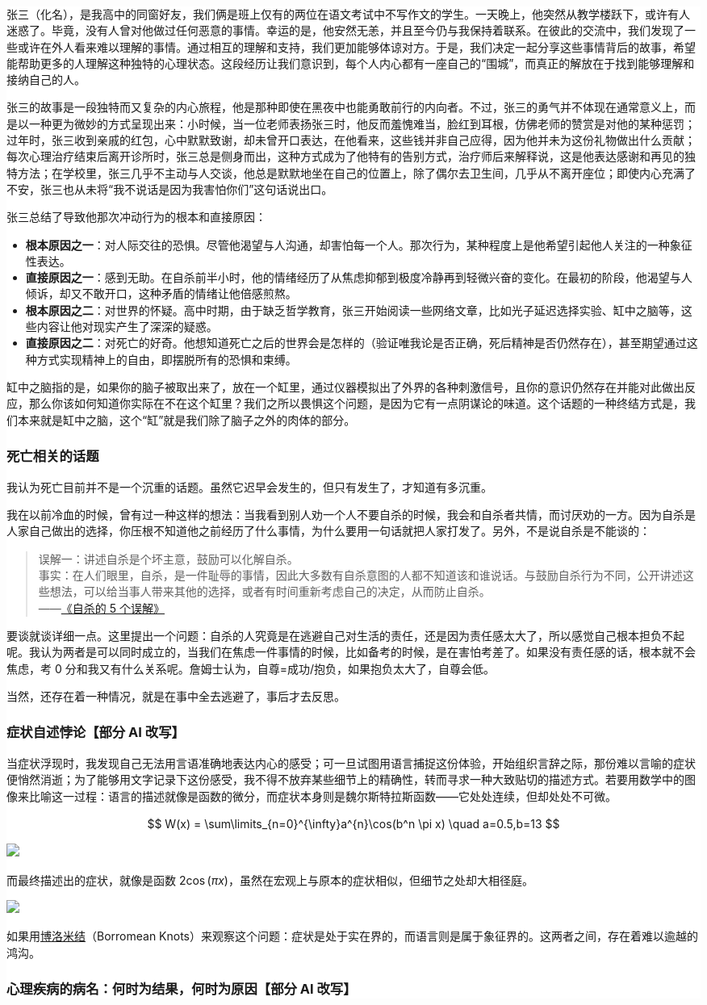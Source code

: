 张三（化名），是我高中的同窗好友，我们俩是班上仅有的两位在语文考试中不写作文的学生。一天晚上，他突然从教学楼跃下，或许有人迷惑了。毕竟，没有人曾对他做过任何恶意的事情。幸运的是，他安然无恙，并且至今仍与我保持着联系。在彼此的交流中，我们发现了一些或许在外人看来难以理解的事情。通过相互的理解和支持，我们更加能够体谅对方。于是，我们决定一起分享这些事情背后的故事，希望能帮助更多的人理解这种独特的心理状态。这段经历让我们意识到，每个人内心都有一座自己的“围城”，而真正的解放在于找到能够理解和接纳自己的人。

张三的故事是一段独特而又复杂的内心旅程，他是那种即使在黑夜中也能勇敢前行的内向者。不过，张三的勇气并不体现在通常意义上，而是以一种更为微妙的方式呈现出来：小时候，当一位老师表扬张三时，他反而羞愧难当，脸红到耳根，仿佛老师的赞赏是对他的某种惩罚；过年时，张三收到亲戚的红包，心中默默致谢，却未曾开口表达，在他看来，这些钱并非自己应得，因为他并未为这份礼物做出什么贡献；每次心理治疗结束后离开诊所时，张三总是侧身而出，这种方式成为了他特有的告别方式，治疗师后来解释说，这是他表达感谢和再见的独特方法；在学校里，张三几乎不主动与人交谈，他总是默默地坐在自己的位置上，除了偶尔去卫生间，几乎从不离开座位；即使内心充满了不安，张三也从未将“我不说话是因为我害怕你们”这句话说出口。

张三总结了导致他那次冲动行为的根本和直接原因：

- **根本原因之一**：对人际交往的恐惧。尽管他渴望与人沟通，却害怕每一个人。那次行为，某种程度上是他希望引起他人关注的一种象征性表达。
- **直接原因之一**：感到无助。在自杀前半小时，他的情绪经历了从焦虑抑郁到极度冷静再到轻微兴奋的变化。在最初的阶段，他渴望与人倾诉，却又不敢开口，这种矛盾的情绪让他倍感煎熬。
- **根本原因之二**：对世界的怀疑。高中时期，由于缺乏哲学教育，张三开始阅读一些网络文章，比如光子延迟选择实验、缸中之脑等，这些内容让他对现实产生了深深的疑惑。
- **直接原因之二**：对死亡的好奇。他想知道死亡之后的世界会是怎样的（验证唯我论是否正确，死后精神是否仍然存在），甚至期望通过这种方式实现精神上的自由，即摆脱所有的恐惧和束缚。

缸中之脑指的是，如果你的脑子被取出来了，放在一个缸里，通过仪器模拟出了外界的各种刺激信号，且你的意识仍然存在并能对此做出反应，那么你该如何知道你实际在不在这个缸里？我们之所以畏惧这个问题，是因为它有一点阴谋论的味道。这个话题的一种终结方式是，我们本来就是缸中之脑，这个“缸”就是我们除了脑子之外的肉体的部分。

### 死亡相关的话题

我认为死亡目前并不是一个沉重的话题。虽然它迟早会发生的，但只有发生了，才知道有多沉重。

我在以前冷血的时候，曾有过一种这样的想法：当我看到别人劝一个人不要自杀的时候，我会和自杀者共情，而讨厌劝的一方。因为自杀是人家自己做出的选择，你压根不知道他之前经历了什么事情，为什么要用一句话就把人家打发了。另外，不是说自杀是不能谈的：

> 误解一：讲述自杀是个坏主意，鼓励可以化解自杀。<br>
> 事实：在人们眼里，自杀，是一件耻辱的事情，因此大多数有自杀意图的人都不知道该和谁说话。与鼓励自杀行为不同，公开讲述这些想法，可以给当事人带来其他的选择，或者有时间重新考虑自己的决定，从而防止自杀。<br>
> ——[《自杀的 5 个误解》](https://www.psychspace.com/psych/viewnews-15939)

要谈就谈详细一点。这里提出一个问题：自杀的人究竟是在逃避自己对生活的责任，还是因为责任感太大了，所以感觉自己根本担负不起呢。我认为两者是可以同时成立的，当我们在焦虑一件事情的时候，比如备考的时候，是在害怕考差了。如果没有责任感的话，根本就不会焦虑，考 0 分和我又有什么关系呢。詹姆士认为，自尊=成功/抱负，如果抱负太大了，自尊会低。

当然，还存在着一种情况，就是在事中全去逃避了，事后才去反思。

### 症状自述悖论【部分 AI 改写】

当症状浮现时，我发现自己无法用言语准确地表达内心的感受；可一旦试图用语言捕捉这份体验，开始组织言辞之际，那份难以言喻的症状便悄然消逝；为了能够用文字记录下这份感受，我不得不放弃某些细节上的精确性，转而寻求一种大致贴切的描述方式。若要用数学中的图像来比喻这一过程：语言的描述就像是函数的微分，而症状本身则是魏尔斯特拉斯函数——它处处连续，但却处处不可微。

$$
W(x) = \sum\limits_{n=0}^{\infty}a^{n}\cos(b^n \pi x) \quad a=0.5,b=13
$$

<img src="/blog/images/weierstrassa=0.5b=13.webp">

而最终描述出的症状，就像是函数 $2\cos(\pi x)$，虽然在宏观上与原本的症状相似，但细节之处却大相径庭。

<img src="/blog/images/2cospix.webp">

如果用[博洛米结](https://dra-m.com/borromean-knot/)（Borromean Knots）来观察这个问题：症状是处于实在界的，而语言则是属于象征界的。这两者之间，存在着难以逾越的鸿沟。

### 心理疾病的病名：何时为结果，何时为原因【部分 AI 改写】
